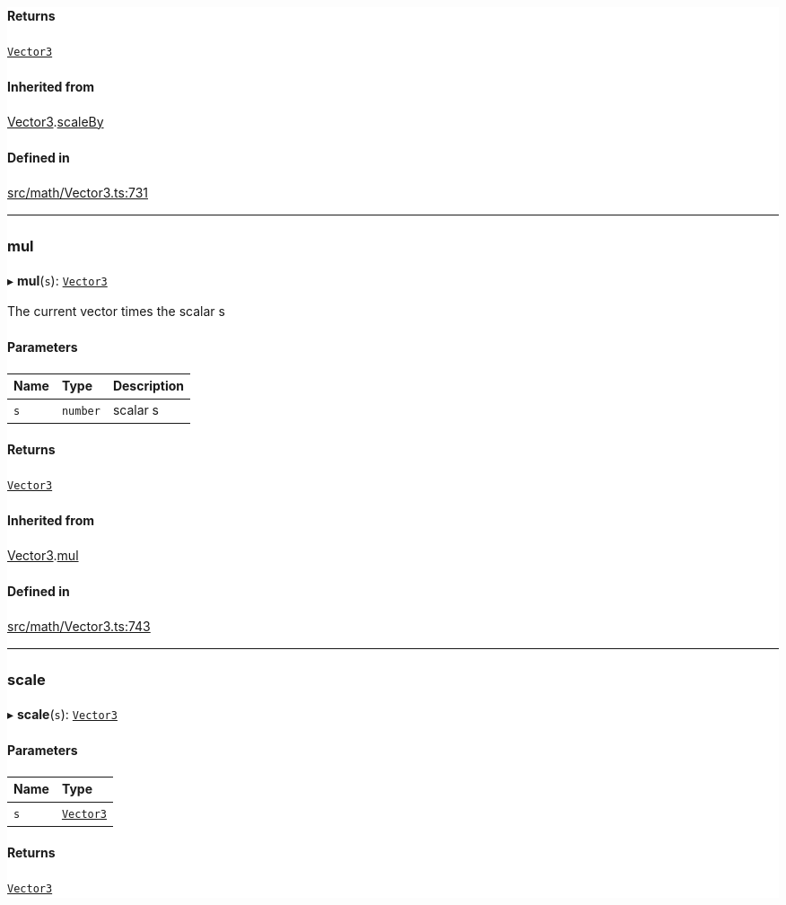#### Returns

[`Vector3`](Vector3.md)

#### Inherited from

[Vector3](Vector3.md).[scaleBy](Vector3.md#scaleby)

#### Defined in

[src/math/Vector3.ts:731](https://github.com/Orillusion/orillusion/blob/main/src/math/Vector3.ts#L731)

___

### mul

▸ **mul**(`s`): [`Vector3`](Vector3.md)

The current vector times the scalar s

#### Parameters

| Name | Type | Description |
| :------ | :------ | :------ |
| `s` | `number` | scalar s |

#### Returns

[`Vector3`](Vector3.md)

#### Inherited from

[Vector3](Vector3.md).[mul](Vector3.md#mul)

#### Defined in

[src/math/Vector3.ts:743](https://github.com/Orillusion/orillusion/blob/main/src/math/Vector3.ts#L743)

___

### scale

▸ **scale**(`s`): [`Vector3`](Vector3.md)

#### Parameters

| Name | Type |
| :------ | :------ |
| `s` | [`Vector3`](Vector3.md) |

#### Returns

[`Vector3`](Vector3.md)
